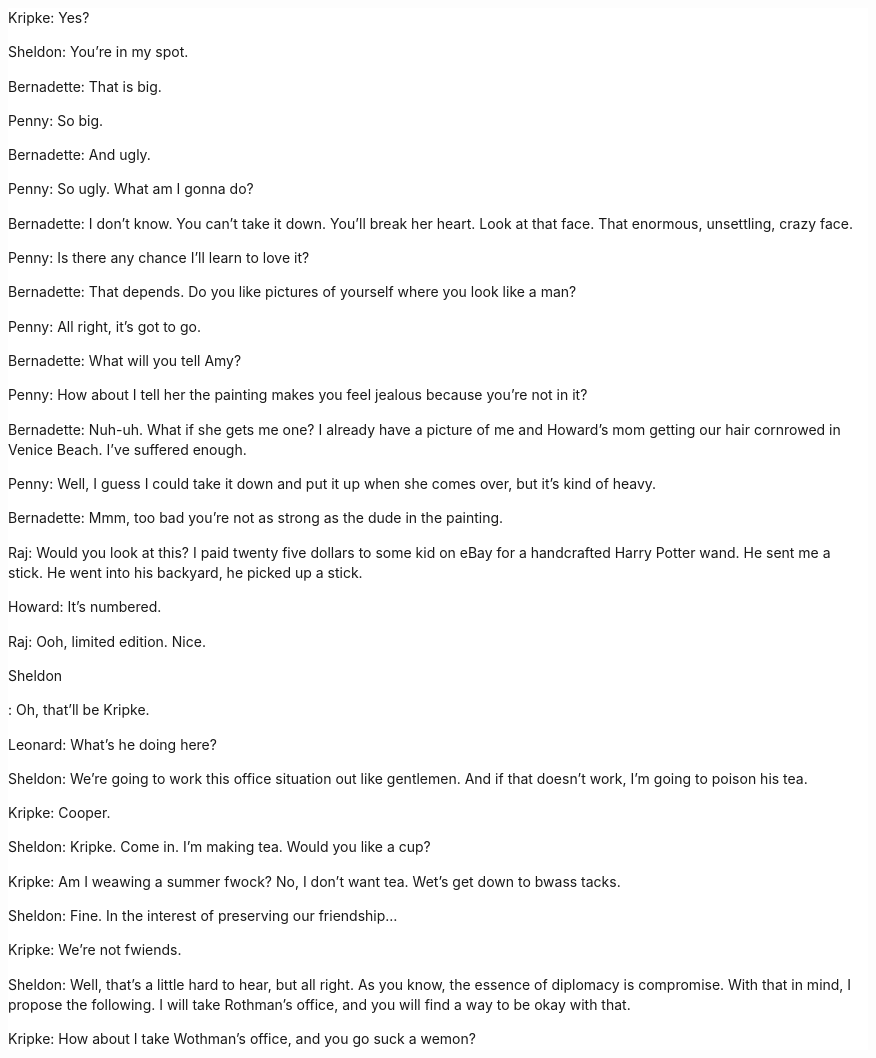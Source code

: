 Kripke: Yes?

Sheldon: You’re in my spot.

Bernadette: That is big.

Penny: So big.

Bernadette: And ugly.

Penny: So ugly. What am I gonna do?

Bernadette: I don’t know. You can’t take it down. You’ll break her heart. Look at that face. That enormous, unsettling, crazy face.

Penny: Is there any chance I’ll learn to love it?

Bernadette: That depends. Do you like pictures of yourself where you look like a man?

Penny: All right, it’s got to go.

Bernadette: What will you tell Amy?

Penny: How about I tell her the painting makes you feel jealous because you’re not in it?

Bernadette: Nuh-uh. What if she gets me one? I already have a picture of me and Howard’s mom getting our hair cornrowed in Venice Beach. I’ve suffered enough.

Penny: Well, I guess I could take it down and put it up when she comes over, but it’s kind of heavy.

Bernadette: Mmm, too bad you’re not as strong as the dude in the painting.

Raj: Would you look at this? I paid twenty five dollars to some kid on eBay for a handcrafted Harry Potter wand. He sent me a stick. He went into his backyard, he picked up a stick.

Howard: It’s numbered.

Raj: Ooh, limited edition. Nice.

Sheldon 

: Oh, that’ll be Kripke.

Leonard: What’s he doing here?

Sheldon: We’re going to work this office situation out like gentlemen. And if that doesn’t work, I’m going to poison his tea.

Kripke: Cooper.

Sheldon: Kripke. Come in. I’m making tea. Would you like a cup?

Kripke: Am I weawing a summer fwock? No, I don’t want tea. Wet’s get down to bwass tacks.

Sheldon: Fine. In the interest of preserving our friendship…

Kripke: We’re not fwiends.

Sheldon: Well, that’s a little hard to hear, but all right. As you know, the essence of diplomacy is compromise. With that in mind, I propose the following. I will take Rothman’s office, and you will find a way to be okay with that.

Kripke: How about I take Wothman’s office, and you go suck a wemon?
